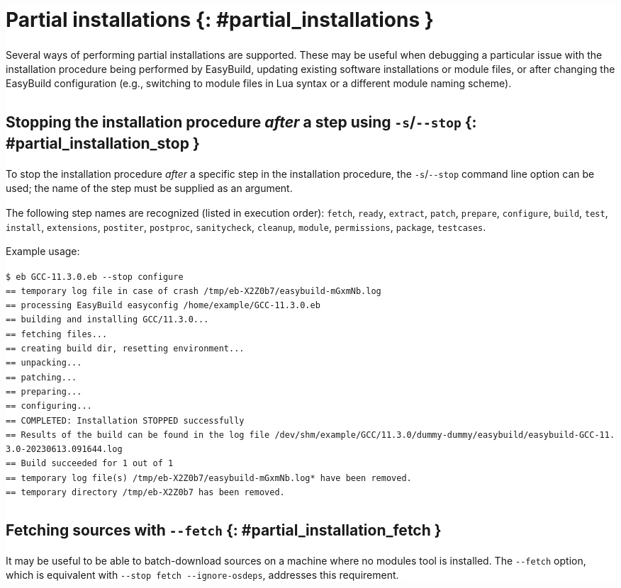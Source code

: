 # Partial installations {: #partial_installations }

Several ways of performing partial installations are supported. These may be useful when debugging a particular issue
with the installation procedure being performed by EasyBuild, updating existing software installations or module files,
or after changing the EasyBuild configuration (e.g., switching to module files in Lua syntax or a different module
naming scheme).

## Stopping the installation procedure *after* a step using `-s`/`--stop` {: #partial_installation_stop }

To stop the installation procedure *after* a specific step in the installation procedure, the `-s`/`--stop`
command line option can be used; the name of the step must be supplied as an argument.

The following step names are recognized (listed in execution order): `fetch`, `ready`, `extract`, `patch`,
`prepare`, `configure`, `build`, `test`, `install`, `extensions`, `postiter`, `postproc`,
`sanitycheck`, `cleanup`, `module`, `permissions`, `package`, `testcases`.

Example usage:

``` console
$ eb GCC-11.3.0.eb --stop configure
== temporary log file in case of crash /tmp/eb-X2Z0b7/easybuild-mGxmNb.log
== processing EasyBuild easyconfig /home/example/GCC-11.3.0.eb
== building and installing GCC/11.3.0...
== fetching files...
== creating build dir, resetting environment...
== unpacking...
== patching...
== preparing...
== configuring...
== COMPLETED: Installation STOPPED successfully
== Results of the build can be found in the log file /dev/shm/example/GCC/11.3.0/dummy-dummy/easybuild/easybuild-GCC-11.3.0-20230613.091644.log
== Build succeeded for 1 out of 1
== temporary log file(s) /tmp/eb-X2Z0b7/easybuild-mGxmNb.log* have been removed.
== temporary directory /tmp/eb-X2Z0b7 has been removed.
```


## Fetching sources with `--fetch` {: #partial_installation_fetch }

It may be useful to be able to batch-download sources on a machine where no modules tool is installed. The
`--fetch` option, which is equivalent with `--stop fetch --ignore-osdeps`, addresses this requirement.
